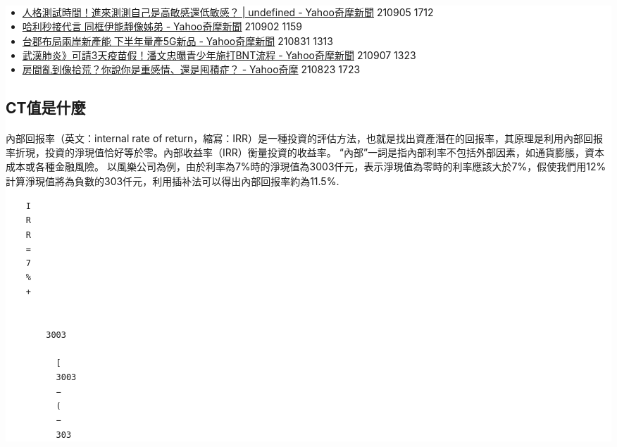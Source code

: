 - [人格測試時間！進來測測自己是高敏感還低敏感？ | undefined - Yahoo奇摩新聞](https://tw.yahoo.com/tv/%E4%BA%BA%E6%A0%BC%E6%B8%AC%E8%A9%A6%E6%99%82%E9%96%93-%E9%80%B2%E4%BE%86%E6%B8%AC%E6%B8%AC%E8%87%AA%E5%B7%B1%E6%98%AF%E9%AB%98%E6%95%8F%E6%84%9F%E9%82%84%E4%BD%8E%E6%95%8F%E6%84%9F-091257113.html "人格測試時間！進來測測自己是高敏感還低敏感？ | undefined - Yahoo奇摩新聞") 210905 1712
- [哈利秒接代言 同框伊能靜像姊弟 - Yahoo奇摩新聞](https://tw.news.yahoo.com/%E5%93%88%E5%88%A9%E7%A7%92%E6%8E%A5%E4%BB%A3%E8%A8%80-%E5%90%8C%E6%A1%86%E4%BC%8A%E8%83%BD%E9%9D%9C%E5%83%8F%E5%A7%8A%E5%BC%9F-035934764.html "哈利秒接代言 同框伊能靜像姊弟 - Yahoo奇摩新聞") 210902 1159
- [台郡布局兩岸新產能 下半年量產5G新品 - Yahoo奇摩新聞](https://tw.news.yahoo.com/%E5%8F%B0%E9%83%A1%E5%B8%83%E5%B1%80%E5%85%A9%E5%B2%B8%E6%96%B0%E7%94%A2%E8%83%BD-%E4%B8%8B%E5%8D%8A%E5%B9%B4%E9%87%8F%E7%94%A25g%E6%96%B0%E5%93%81-051307136.html "台郡布局兩岸新產能 下半年量產5G新品 - Yahoo奇摩新聞") 210831 1313
- [武漢肺炎》可請3天疫苗假！潘文忠曝青少年施打BNT流程 - Yahoo奇摩新聞](https://tw.news.yahoo.com/%E6%AD%A6%E6%BC%A2%E8%82%BA%E7%82%8E-%E5%8F%AF%E8%AB%8B3%E5%A4%A9%E7%96%AB%E8%8B%97%E5%81%87-%E6%BD%98%E6%96%87%E5%BF%A0%E6%9B%9D%E9%9D%92%E5%B0%91%E5%B9%B4%E6%96%BD%E6%89%93bnt%E6%B5%81%E7%A8%8B-071957738.html "武漢肺炎》可請3天疫苗假！潘文忠曝青少年施打BNT流程 - Yahoo奇摩新聞") 210907 1323
- [房間亂到像拾荒？你說你是重感情、還是囤積症？ - Yahoo奇摩](https://tw.tv.yahoo.com/liketaitai/%E6%88%BF%E9%96%93%E4%BA%82%E5%88%B0%E5%83%8F%E6%8B%BE%E8%8D%92-%E4%BD%A0%E8%AA%AA%E4%BD%A0%E6%98%AF%E9%87%8D%E6%84%9F%E6%83%85-%E9%82%84%E6%98%AF%E5%9B%A4%E7%A9%8D%E7%97%87-141857709.html "房間亂到像拾荒？你說你是重感情、還是囤積症？ - Yahoo奇摩") 210823 1723

## CT值是什麼

內部回报率（英文：internal rate of return，縮寫：IRR）是一種投資的評估方法，也就是找出資產潛在的回报率，其原理是利用內部回报率折現，投資的淨現值恰好等於零。內部收益率（IRR）衡量投資的收益率。 “內部”一詞是指內部利率不包括外部因素，如通貨膨脹，資本成本或各種金融風險。
以風樂公司為例，由於利率為7%時的淨現值為3003仟元，表示淨現值為零時的利率應該大於7%，假使我們用12%計算淨現值將為負數的303仟元，利用插补法可以得出內部回报率約為11.5%.

  
    
      
        I
        R
        R
        =
        7
        %
        +
        
          
            3003
            
              [
              3003
              −
              (
              −
              303
